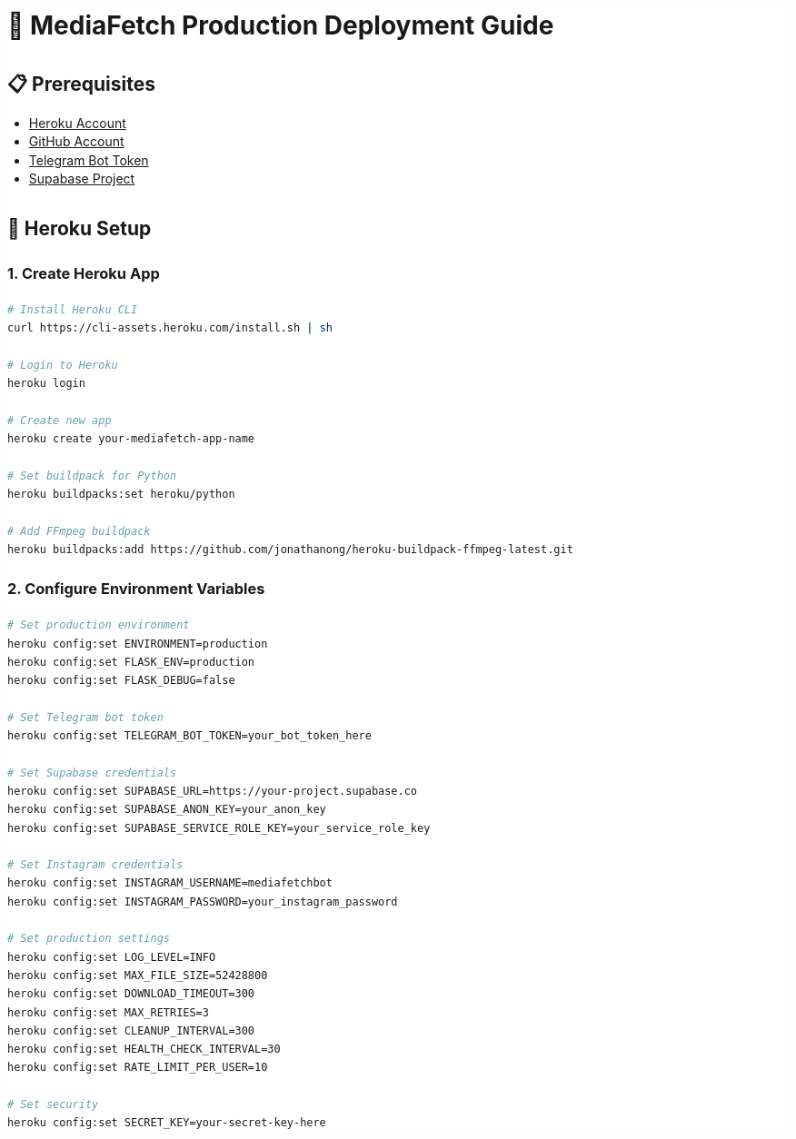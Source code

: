 # 🚀 MediaFetch Production Deployment Guide

## 📋 Prerequisites

- [Heroku Account](https://signup.heroku.com/)
- [GitHub Account](https://github.com/)
- [Telegram Bot Token](https://t.me/BotFather)
- [Supabase Project](https://supabase.com/)

## 🔧 Heroku Setup

### 1. Create Heroku App

```bash
# Install Heroku CLI
curl https://cli-assets.heroku.com/install.sh | sh

# Login to Heroku
heroku login

# Create new app
heroku create your-mediafetch-app-name

# Set buildpack for Python
heroku buildpacks:set heroku/python

# Add FFmpeg buildpack
heroku buildpacks:add https://github.com/jonathanong/heroku-buildpack-ffmpeg-latest.git
```

### 2. Configure Environment Variables

```bash
# Set production environment
heroku config:set ENVIRONMENT=production
heroku config:set FLASK_ENV=production
heroku config:set FLASK_DEBUG=false

# Set Telegram bot token
heroku config:set TELEGRAM_BOT_TOKEN=your_bot_token_here

# Set Supabase credentials
heroku config:set SUPABASE_URL=https://your-project.supabase.co
heroku config:set SUPABASE_ANON_KEY=your_anon_key
heroku config:set SUPABASE_SERVICE_ROLE_KEY=your_service_role_key

# Set Instagram credentials
heroku config:set INSTAGRAM_USERNAME=mediafetchbot
heroku config:set INSTAGRAM_PASSWORD=your_instagram_password

# Set production settings
heroku config:set LOG_LEVEL=INFO
heroku config:set MAX_FILE_SIZE=52428800
heroku config:set DOWNLOAD_TIMEOUT=300
heroku config:set MAX_RETRIES=3
heroku config:set CLEANUP_INTERVAL=300
heroku config:set HEALTH_CHECK_INTERVAL=30
heroku config:set RATE_LIMIT_PER_USER=10

# Set security
heroku config:set SECRET_KEY=your-secret-key-here
```
